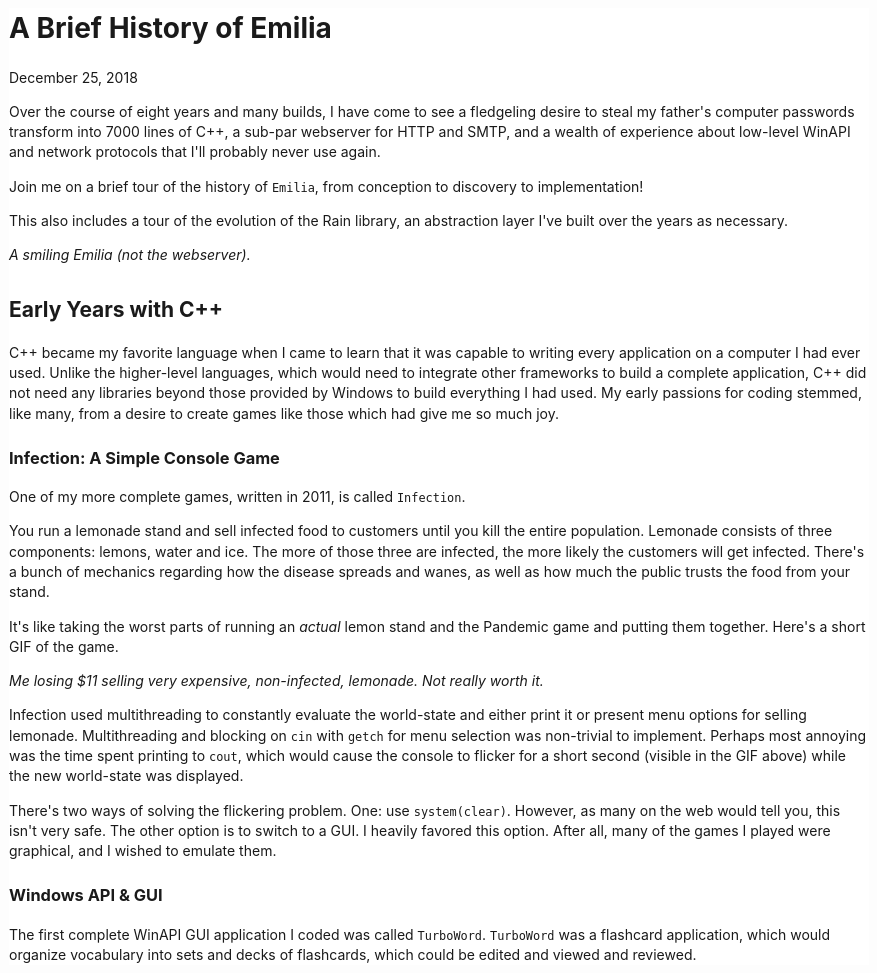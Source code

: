 # A Brief History of Emilia

December 25, 2018

Over the course of eight years and many builds, I have come to see a fledgeling desire to steal my father's computer passwords transform into 7000 lines of C++, a sub-par webserver for HTTP and SMTP, and a wealth of experience about low-level WinAPI and network protocols that I'll probably never use again.

Join me on a brief tour of the history of `Emilia`, from conception to discovery to implementation!

This also includes a tour of the evolution of the Rain library, an abstraction layer I've built over the years as necessary.

<video src="emilia.md-assets/emilia.webm" autoplay loop muted></video>
*A smiling Emilia (not the webserver).*

## Early Years with C++

C++ became my favorite language when I came to learn that it was capable to writing every application on a computer I had ever used. Unlike the higher-level languages, which would need to integrate other frameworks to build a complete application, C++ did not need any libraries beyond those provided by Windows to build everything I had used. My early passions for coding stemmed, like many, from a desire to create games like those which had give me so much joy.

### Infection: A Simple Console Game

One of my more complete games, written in 2011, is called `Infection`.

You run a lemonade stand and sell infected food to customers until you kill the entire population. Lemonade consists of three components: lemons, water and ice. The more of those three are infected, the more likely the customers will get infected. There's a bunch of mechanics regarding how the disease spreads and wanes, as well as how much the public trusts the food from your stand.

 It's like taking the worst parts of running an *actual* lemon stand and the Pandemic game and putting them together. Here's a short GIF of the game.

<video src="emilia.md-assets/infection.webm" autoplay loop muted></video>
*Me losing $11 selling very expensive, non-infected, lemonade. Not really worth it.*

Infection used multithreading to constantly evaluate the world-state and either print it or present menu options for selling lemonade. Multithreading and blocking on `cin` with `getch` for menu selection was non-trivial to implement. Perhaps most annoying was the time spent printing to `cout`, which would cause the console to flicker for a short second (visible in the GIF above) while the new world-state was displayed.

There's two ways of solving the flickering problem. One: use `system(clear)`. However, as many on the web would tell you, this isn't very safe. The other option is to switch to a GUI. I heavily favored this option. After all, many of the games I played were graphical, and I wished to emulate them.

### Windows API & GUI

The first complete WinAPI GUI application I coded was called `TurboWord`. `TurboWord` was a flashcard application, which would organize vocabulary into sets and decks of flashcards, which could be edited and viewed and reviewed.
